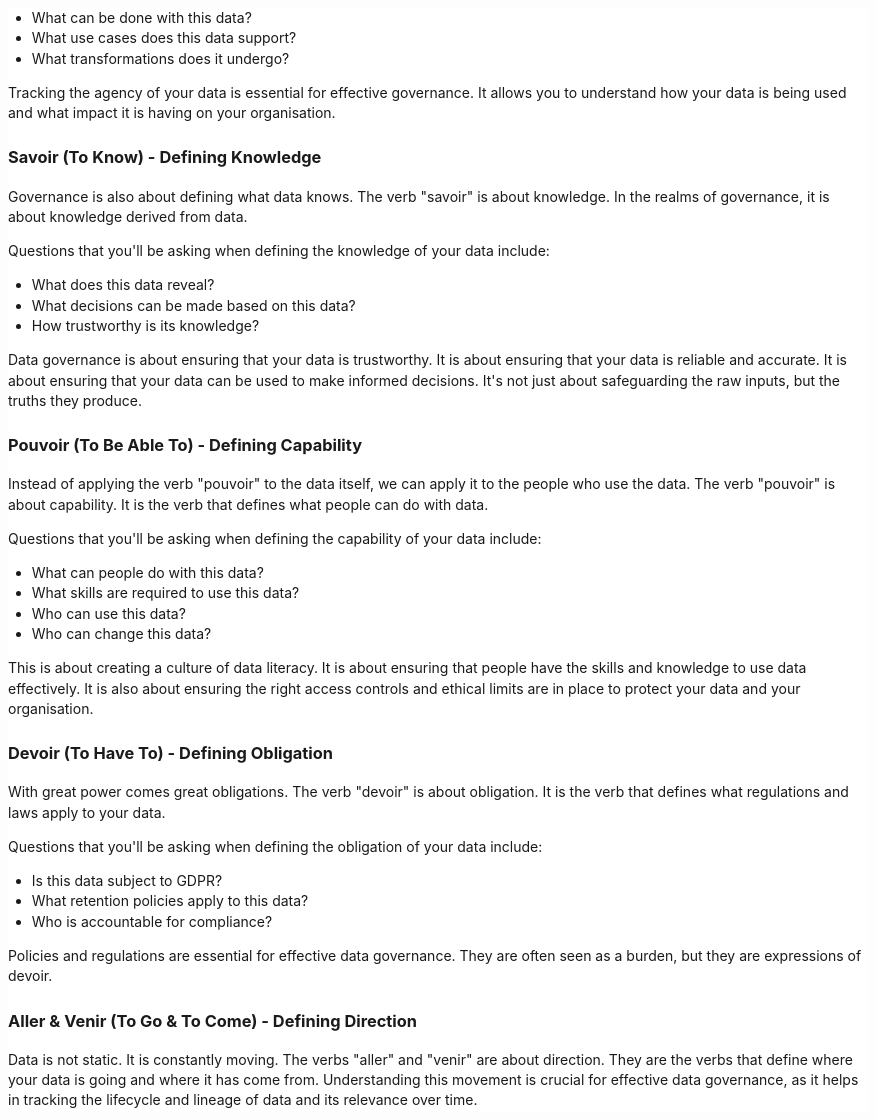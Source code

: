 - What can be done with this data?
- What use cases does this data support?
- What transformations does it undergo?

Tracking the agency of your data is essential for effective governance. It allows you to understand how your data is being used and what impact it is having on your organisation.

### Savoir (To Know) - Defining Knowledge

Governance is also about defining what data knows. The verb "savoir" is about knowledge. In the realms of governance, it is about knowledge derived from data.

Questions that you'll be asking when defining the knowledge of your data include:

- What does this data reveal?
- What decisions can be made based on this data?
- How trustworthy is its knowledge?

Data governance is about ensuring that your data is trustworthy. It is about ensuring that your data is reliable and accurate. It is about ensuring that your data can be used to make informed decisions. It's not just about safeguarding the raw inputs, but the truths they produce.

### Pouvoir (To Be Able To) - Defining Capability

Instead of applying the verb "pouvoir" to the data itself, we can apply it to the people who use the data. The verb "pouvoir" is about capability. It is the verb that defines what people can do with data.

Questions that you'll be asking when defining the capability of your data include:

- What can people do with this data?
- What skills are required to use this data?
- Who can use this data?
- Who can change this data?

This is about creating a culture of data literacy. It is about ensuring that people have the skills and knowledge to use data effectively. It is also about ensuring the right access controls and ethical limits are in place to protect your data and your organisation.

### Devoir (To Have To) - Defining Obligation

With great power comes great obligations. The verb "devoir" is about obligation. It is the verb that defines what regulations and laws apply to your data. 

Questions that you'll be asking when defining the obligation of your data include:

- Is this data subject to GDPR?
- What retention policies apply to this data?
- Who is accountable for compliance?

Policies and regulations are essential for effective data governance. They are often seen as a burden, but they are expressions of devoir.

### Aller & Venir (To Go & To Come) - Defining Direction

Data is not static. It is constantly moving. The verbs "aller" and "venir" are about direction. They are the verbs that define where your data is going and where it has come from. Understanding this movement is crucial for effective data governance, as it helps in tracking the lifecycle and lineage of data and its relevance over time.

